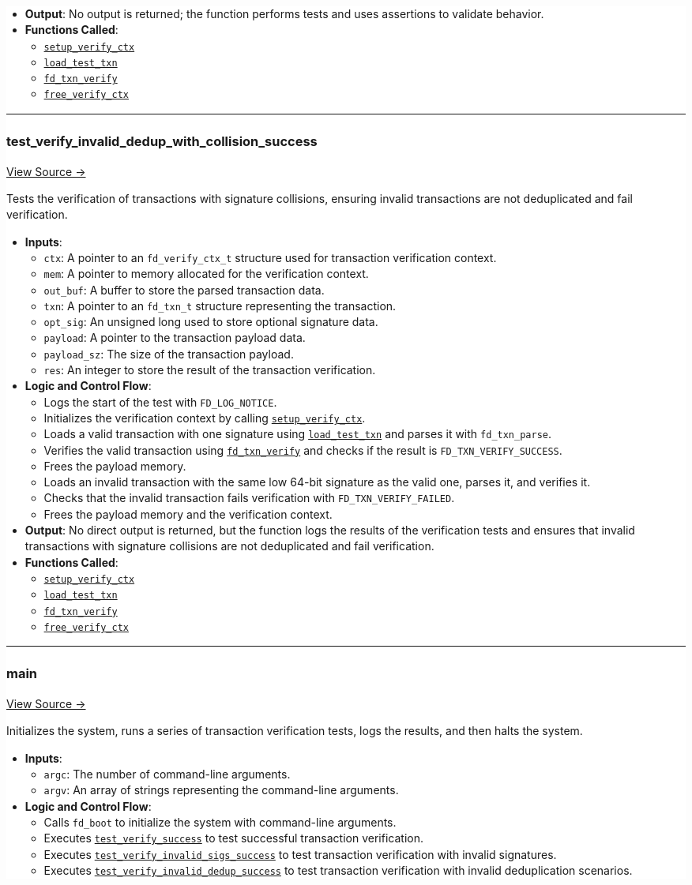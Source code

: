 - **Output**: No output is returned; the function performs tests and uses assertions to validate behavior.
- **Functions Called**:
    - [`setup_verify_ctx`](<#setup_verify_ctx>)
    - [`load_test_txn`](<#load_test_txn>)
    - [`fd_txn_verify`](<fd_verify_tile.h.md#fd_txn_verify>)
    - [`free_verify_ctx`](<#free_verify_ctx>)


---
### test\_verify\_invalid\_dedup\_with\_collision\_success
[View Source →](<../../../../../src/disco/verify/test_verify.c#L313>)

Tests the verification of transactions with signature collisions, ensuring invalid transactions are not deduplicated and fail verification.
- **Inputs**:
    - `ctx`: A pointer to an `fd_verify_ctx_t` structure used for transaction verification context.
    - `mem`: A pointer to memory allocated for the verification context.
    - `out_buf`: A buffer to store the parsed transaction data.
    - `txn`: A pointer to an `fd_txn_t` structure representing the transaction.
    - `opt_sig`: An unsigned long used to store optional signature data.
    - `payload`: A pointer to the transaction payload data.
    - `payload_sz`: The size of the transaction payload.
    - `res`: An integer to store the result of the transaction verification.
- **Logic and Control Flow**:
    - Logs the start of the test with `FD_LOG_NOTICE`.
    - Initializes the verification context by calling [`setup_verify_ctx`](<#setup_verify_ctx>).
    - Loads a valid transaction with one signature using [`load_test_txn`](<#load_test_txn>) and parses it with `fd_txn_parse`.
    - Verifies the valid transaction using [`fd_txn_verify`](<fd_verify_tile.h.md#fd_txn_verify>) and checks if the result is `FD_TXN_VERIFY_SUCCESS`.
    - Frees the payload memory.
    - Loads an invalid transaction with the same low 64-bit signature as the valid one, parses it, and verifies it.
    - Checks that the invalid transaction fails verification with `FD_TXN_VERIFY_FAILED`.
    - Frees the payload memory and the verification context.
- **Output**: No direct output is returned, but the function logs the results of the verification tests and ensures that invalid transactions with signature collisions are not deduplicated and fail verification.
- **Functions Called**:
    - [`setup_verify_ctx`](<#setup_verify_ctx>)
    - [`load_test_txn`](<#load_test_txn>)
    - [`fd_txn_verify`](<fd_verify_tile.h.md#fd_txn_verify>)
    - [`free_verify_ctx`](<#free_verify_ctx>)


---
### main
[View Source →](<../../../../../src/disco/verify/test_verify.c#L349>)

Initializes the system, runs a series of transaction verification tests, logs the results, and then halts the system.
- **Inputs**:
    - `argc`: The number of command-line arguments.
    - `argv`: An array of strings representing the command-line arguments.
- **Logic and Control Flow**:
    - Calls `fd_boot` to initialize the system with command-line arguments.
    - Executes [`test_verify_success`](<#test_verify_success>) to test successful transaction verification.
    - Executes [`test_verify_invalid_sigs_success`](<#test_verify_invalid_sigs_success>) to test transaction verification with invalid signatures.
    - Executes [`test_verify_invalid_dedup_success`](<#test_verify_invalid_dedup_success>) to test transaction verification with invalid deduplication scenarios.